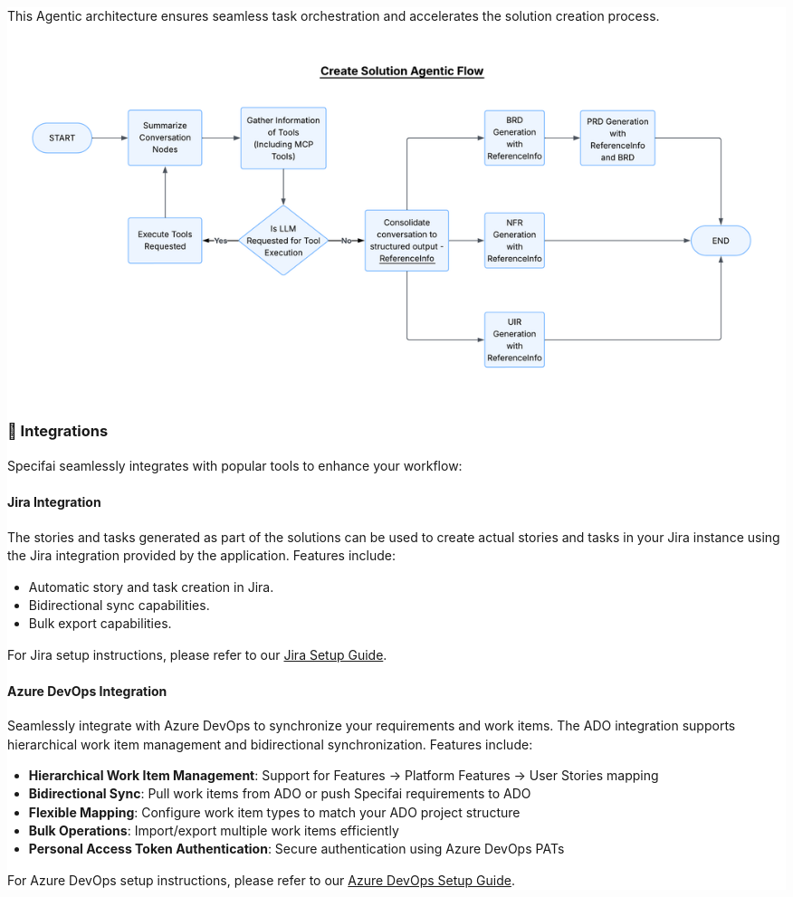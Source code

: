 This Agentic architecture ensures seamless task orchestration and accelerates the solution  creation process.

![Agentic Flow](docs/static/img/specifai-create-solution-agentic-flow.png)  



### 🔌 Integrations

Specifai seamlessly integrates with popular tools to enhance your workflow:

#### Jira Integration
The stories and tasks generated as part of the solutions can be used to create actual stories and tasks in your Jira instance using the Jira integration provided by the application. Features include:
- Automatic story and task creation in Jira.
- Bidirectional sync capabilities.
- Bulk export capabilities.

For Jira setup instructions, please refer to our [Jira Setup Guide](docs/docs/current/JIRA-README.md).

#### Azure DevOps Integration
Seamlessly integrate with Azure DevOps to synchronize your requirements and work items. The ADO integration supports hierarchical work item management and bidirectional synchronization. Features include:
- **Hierarchical Work Item Management**: Support for Features → Platform Features → User Stories mapping
- **Bidirectional Sync**: Pull work items from ADO or push Specifai requirements to ADO
- **Flexible Mapping**: Configure work item types to match your ADO project structure
- **Bulk Operations**: Import/export multiple work items efficiently
- **Personal Access Token Authentication**: Secure authentication using Azure DevOps PATs

For Azure DevOps setup instructions, please refer to our [Azure DevOps Setup Guide](docs/docs/current/ADO-README.md).
